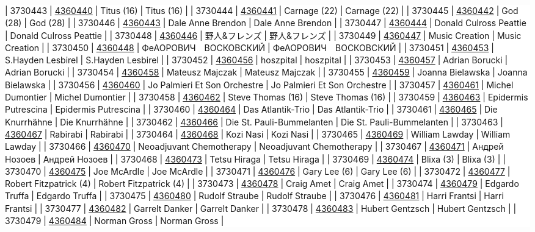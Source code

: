 | 3730443 | [4360440](https://www.discogs.com/artist/4360440) | Titus (16) | Titus (16) |
| 3730444 | [4360441](https://www.discogs.com/artist/4360441) | Carnage (22) | Carnage (22) |
| 3730445 | [4360442](https://www.discogs.com/artist/4360442) | God (28) | God (28) |
| 3730446 | [4360443](https://www.discogs.com/artist/4360443) | Dale Anne Brendon | Dale Anne Brendon |
| 3730447 | [4360444](https://www.discogs.com/artist/4360444) | Donald Culross Peattie | Donald Culross Peattie |
| 3730448 | [4360446](https://www.discogs.com/artist/4360446) | 野人&フレンズ | 野人&フレンズ |
| 3730449 | [4360447](https://www.discogs.com/artist/4360447) | Music Creation | Music Creation |
| 3730450 | [4360448](https://www.discogs.com/artist/4360448) | ФеАОРОВИЧ　ВОСКОВСКИЙ | ФеАОРОВИЧ　ВОСКОВСКИЙ |
| 3730451 | [4360453](https://www.discogs.com/artist/4360453) | S.Hayden Lesbirel | S.Hayden Lesbirel |
| 3730452 | [4360456](https://www.discogs.com/artist/4360456) | hoszpital | hoszpital |
| 3730453 | [4360457](https://www.discogs.com/artist/4360457) | Adrian Borucki | Adrian Borucki |
| 3730454 | [4360458](https://www.discogs.com/artist/4360458) | Mateusz Majczak | Mateusz Majczak |
| 3730455 | [4360459](https://www.discogs.com/artist/4360459) | Joanna Bielawska | Joanna Bielawska |
| 3730456 | [4360460](https://www.discogs.com/artist/4360460) | Jo Palmieri Et Son Orchestre | Jo Palmieri Et Son Orchestre |
| 3730457 | [4360461](https://www.discogs.com/artist/4360461) | Michel Dumontier | Michel Dumontier |
| 3730458 | [4360462](https://www.discogs.com/artist/4360462) | Steve Thomas (16) | Steve Thomas (16) |
| 3730459 | [4360463](https://www.discogs.com/artist/4360463) | Epidermis Putrescina | Epidermis Putrescina |
| 3730460 | [4360464](https://www.discogs.com/artist/4360464) | Das Atlantik-Trio | Das Atlantik-Trio |
| 3730461 | [4360465](https://www.discogs.com/artist/4360465) | Die Knurrhähne | Die Knurrhähne |
| 3730462 | [4360466](https://www.discogs.com/artist/4360466) | Die St. Pauli-Bummelanten | Die St. Pauli-Bummelanten |
| 3730463 | [4360467](https://www.discogs.com/artist/4360467) | Rabirabi | Rabirabi |
| 3730464 | [4360468](https://www.discogs.com/artist/4360468) | Kozi Nasi | Kozi Nasi |
| 3730465 | [4360469](https://www.discogs.com/artist/4360469) | William Lawday | William Lawday |
| 3730466 | [4360470](https://www.discogs.com/artist/4360470) | Neoadjuvant Chemotherapy | Neoadjuvant Chemotherapy |
| 3730467 | [4360471](https://www.discogs.com/artist/4360471) | Андрей Нозоев | Андрей Нозоев |
| 3730468 | [4360473](https://www.discogs.com/artist/4360473) | Tetsu Hiraga | Tetsu Hiraga |
| 3730469 | [4360474](https://www.discogs.com/artist/4360474) | Blixa (3) | Blixa (3) |
| 3730470 | [4360475](https://www.discogs.com/artist/4360475) | Joe McArdle | Joe McArdle |
| 3730471 | [4360476](https://www.discogs.com/artist/4360476) | Gary Lee (6) | Gary Lee (6) |
| 3730472 | [4360477](https://www.discogs.com/artist/4360477) | Robert Fitzpatrick (4) | Robert Fitzpatrick (4) |
| 3730473 | [4360478](https://www.discogs.com/artist/4360478) | Craig Amet | Craig Amet |
| 3730474 | [4360479](https://www.discogs.com/artist/4360479) | Edgardo Truffa | Edgardo Truffa |
| 3730475 | [4360480](https://www.discogs.com/artist/4360480) | Rudolf Straube | Rudolf Straube |
| 3730476 | [4360481](https://www.discogs.com/artist/4360481) | Harri Frantsi | Harri Frantsi |
| 3730477 | [4360482](https://www.discogs.com/artist/4360482) | Garrelt Danker | Garrelt Danker |
| 3730478 | [4360483](https://www.discogs.com/artist/4360483) | Hubert Gentzsch | Hubert Gentzsch |
| 3730479 | [4360484](https://www.discogs.com/artist/4360484) | Norman Gross | Norman Gross |